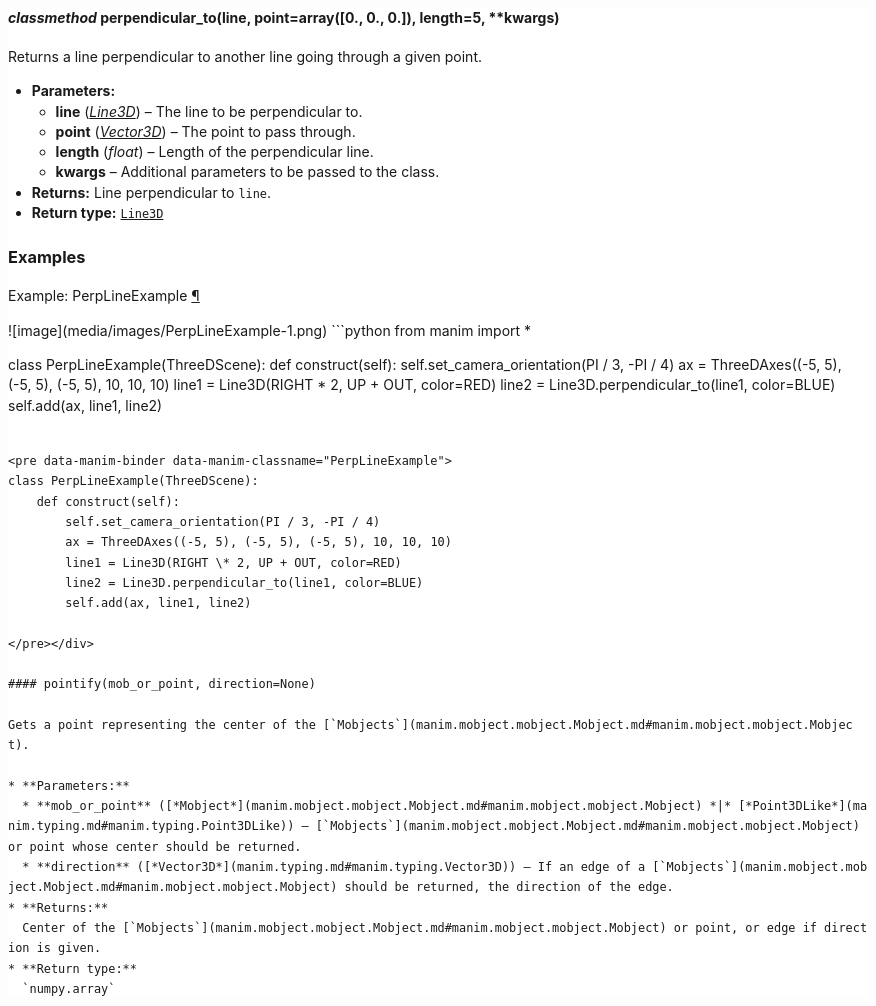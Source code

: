 #### *classmethod* perpendicular_to(line, point=array([0., 0., 0.]), length=5, \*\*kwargs)

Returns a line perpendicular to another line going through
a given point.

* **Parameters:**
  * **line** ([*Line3D*](#manim.mobject.three_d.three_dimensions.Line3D)) – The line to be perpendicular to.
  * **point** ([*Vector3D*](manim.typing.md#manim.typing.Vector3D)) – The point to pass through.
  * **length** (*float*) – Length of the perpendicular line.
  * **kwargs** – Additional parameters to be passed to the class.
* **Returns:**
  Line perpendicular to `line`.
* **Return type:**
  [`Line3D`](#manim.mobject.three_d.three_dimensions.Line3D)

### Examples

<div id="perplineexample" class="admonition admonition-manim-example">
<p class="admonition-title">Example: PerpLineExample <a class="headerlink" href="#perplineexample">¶</a></p>![image](media/images/PerpLineExample-1.png)
```python
from manim import *

class PerpLineExample(ThreeDScene):
    def construct(self):
        self.set_camera_orientation(PI / 3, -PI / 4)
        ax = ThreeDAxes((-5, 5), (-5, 5), (-5, 5), 10, 10, 10)
        line1 = Line3D(RIGHT * 2, UP + OUT, color=RED)
        line2 = Line3D.perpendicular_to(line1, color=BLUE)
        self.add(ax, line1, line2)
```

<pre data-manim-binder data-manim-classname="PerpLineExample">
class PerpLineExample(ThreeDScene):
    def construct(self):
        self.set_camera_orientation(PI / 3, -PI / 4)
        ax = ThreeDAxes((-5, 5), (-5, 5), (-5, 5), 10, 10, 10)
        line1 = Line3D(RIGHT \* 2, UP + OUT, color=RED)
        line2 = Line3D.perpendicular_to(line1, color=BLUE)
        self.add(ax, line1, line2)

</pre></div>

#### pointify(mob_or_point, direction=None)

Gets a point representing the center of the [`Mobjects`](manim.mobject.mobject.Mobject.md#manim.mobject.mobject.Mobject).

* **Parameters:**
  * **mob_or_point** ([*Mobject*](manim.mobject.mobject.Mobject.md#manim.mobject.mobject.Mobject) *|* [*Point3DLike*](manim.typing.md#manim.typing.Point3DLike)) – [`Mobjects`](manim.mobject.mobject.Mobject.md#manim.mobject.mobject.Mobject) or point whose center should be returned.
  * **direction** ([*Vector3D*](manim.typing.md#manim.typing.Vector3D)) – If an edge of a [`Mobjects`](manim.mobject.mobject.Mobject.md#manim.mobject.mobject.Mobject) should be returned, the direction of the edge.
* **Returns:**
  Center of the [`Mobjects`](manim.mobject.mobject.Mobject.md#manim.mobject.mobject.Mobject) or point, or edge if direction is given.
* **Return type:**
  `numpy.array`
